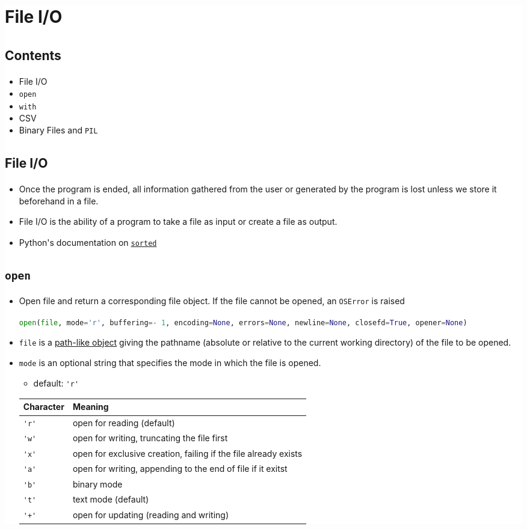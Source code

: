 # File I/O


## Contents

- File I/O
- `open`
- `with`
- CSV
- Binary Files and `PIL`


## File I/O

- Once the program is ended, all information gathered from the user or generated
  by the program is lost unless we store it beforehand in a file.

- File I/O is the ability of a program to take a file as input or create a file
  as output.

- Python's documentation on
  [`sorted`](https://docs.python.org/3/library/functions.html#sorted)


## `open`


- Open file and return a corresponding file object. If the file cannot be
  opened, an `OSError` is raised

  ```python
  open(file, mode='r', buffering=- 1, encoding=None, errors=None, newline=None, closefd=True, opener=None)
  ```

- `file` is a
  [path-like object](https://docs.python.org/3/glossary.html#term-path-like-object)
  giving the pathname (absolute or relative to the current working directory) of
  the file to be opened.

- `mode` is an optional string that specifies the mode in which the file is
  opened.
  - default: `'r'`

  | Character | Meaning                                                         |
  |:----------|:----------------------------------------------------------------|
  | `'r'`     | open for reading (default)                                      |
  | `'w'`     | open for writing, truncating the file first                     |
  | `'x'`     | open for exclusive creation, failing if the file already exists |
  | `'a'`     | open for writing, appending to the end of file if it exitst     |
  | `'b'`     | binary mode                                                     |
  | `'t'`     | text mode (default)                                             |
  | `'+'`     | open for updating (reading and writing)                         |
